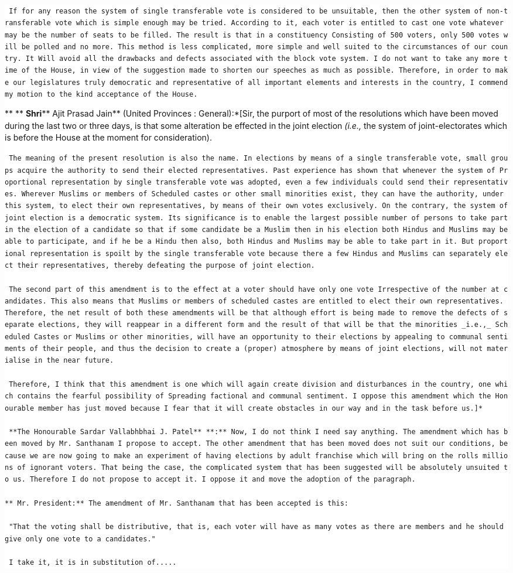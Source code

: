      If for any reason the system of single transferable vote is considered to be unsuitable, then the other system of non-transferable vote which is simple enough may be tried. According to it, each voter is entitled to cast one vote whatever may be the number of seats to be filled. The result is that in a constituency Consisting of 500 voters, only 500 votes will be polled and no more. This method is less complicated, more simple and well suited to the circumstances of our country. It Will avoid all the drawbacks and defects associated with the block vote system. I do not want to take any more time of the House, in view of the suggestion made to shorten our speeches as much as possible. Therefore, in order to make our legislatures truly democratic and representative of all important elements and interests in the country, I commend my motion to the kind acceptance of the House.

   ** ** **Shri**** Ajit Prasad Jain** (United Provinces : General):*[Sir, the purport of most of the resolutions which have been moved during the last two or three days, is that some alteration be effected in the joint election _(i.e.,_ the system of joint-electorates which is before the House at the moment for consideration).

     The meaning of the present resolution is also the name. In elections by means of a single transferable vote, small groups acquire the authority to send their elected representatives. Past experience has shown that whenever the system of Proportional representation by single transferable vote was adopted, even a few individuals could send their representatives. Wherever Muslims or members of Scheduled castes or other small minorities exist, they can have the authority, under this system, to elect their own representatives, by means of their own votes exclusively. On the contrary, the system of joint election is a democratic system. Its significance is to enable the largest possible number of persons to take part in the election of a candidate so that if some candidate be a Muslim then in his election both Hindus and Muslims may be able to participate, and if he be a Hindu then also, both Hindus and Muslims may be able to take part in it. But proportional representation is spoilt by the single transferable vote because there a few Hindus and Muslims can separately elect their representatives, thereby defeating the purpose of joint election.

     The second part of this amendment is to the effect at a voter should have only one vote Irrespective of the number at candidates. This also means that Muslims or members of scheduled castes are entitled to elect their own representatives. Therefore, the net result of both these amendments will be that although effort is being made to remove the defects of separate elections, they will reappear in a different form and the result of that will be that the minorities _i.e.,_ Scheduled Castes or Muslims or other minorities, will have an opportunity to their elections by appealing to communal sentiments of their people, and thus the decision to create a (proper) atmosphere by means of joint elections, will not materialise in the near future.

     Therefore, I think that this amendment is one which will again create division and disturbances in the country, one which contains the fearful possibility of Spreading factional and communal sentiment. I oppose this amendment which the Honourable member has just moved because I fear that it will create obstacles in our way and in the task before us.]*

     **The Honourable Sardar Vallabhbhai J. Patel** **:** Now, I do not think I need say anything. The amendment which has been moved by Mr. Santhanam I propose to accept. The other amendment that has been moved does not suit our conditions, because we are now going to make an experiment of having elections by adult franchise which will bring on the rolls millions of ignorant voters. That being the case, the complicated system that has been suggested will be absolutely unsuited to us. Therefore I do not propose to accept it. I oppose it and move the adoption of the paragraph.

    ** Mr. President:** The amendment of Mr. Santhanam that has been accepted is this:

     "That the voting shall be distributive, that is, each voter will have as many votes as there are members and he should give only one vote to a candidates."

     I take it, it is in substitution of.....
